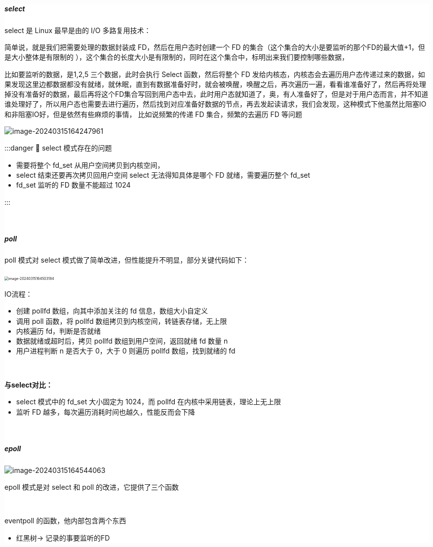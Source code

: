##### select

select 是 Linux 最早是由的 I/O 多路复用技术：

简单说，就是我们把需要处理的数据封装成 FD，然后在用户态时创建一个 FD 的集合（这个集合的大小是要监听的那个FD的最大值+1，但是大小整体是有限制的 ），这个集合的长度大小是有限制的，同时在这个集合中，标明出来我们要控制哪些数据，

比如要监听的数据，是1,2,5 三个数据，此时会执行 Select 函数，然后将整个 FD 发给内核态，内核态会去遍历用户态传递过来的数据，如果发现这里边都数据都没有就绪，就休眠，直到有数据准备好时，就会被唤醒，唤醒之后，再次遍历一遍，看看谁准备好了，然后再将处理掉没有准备好的数据，最后再将这个FD集合写回到用户态中去，此时用户态就知道了，奥，有人准备好了，但是对于用户态而言，并不知道谁处理好了，所以用户态也需要去进行遍历，然后找到对应准备好数据的节点，再去发起读请求，我们会发现，这种模式下他虽然比阻塞IO和非阻塞IO好，但是依然有些麻烦的事情， 比如说频繁的传递 FD 集合，频繁的去遍历 FD 等问题

![image-20240315164247961](https://mugrain.oss-cn-hangzhou.aliyuncs.com/cswiki/image-20240315164247961.png)

:::danger 🚨  select 模式存在的问题

- 需要将整个 fd_set 从用户空间拷贝到内核空间，
- select 结束还要再次拷贝回用户空间 select 无法得知具体是哪个 FD 就绪，需要遍历整个  fd_set
- fd_set 监听的 FD 数量不能超过 1024

:::

<br/>

##### poll

poll 模式对 select 模式做了简单改进，但性能提升不明显，部分关键代码如下：

<img src="https://mugrain.oss-cn-hangzhou.aliyuncs.com/cswiki/image-20240315164503184.png" alt="image-20240315164503184" style="zoom:50%;" />

IO流程：

* 创建 pollfd 数组，向其中添加关注的 fd 信息，数组大小自定义
* 调用 poll 函数，将 pollfd 数组拷贝到内核空间，转链表存储，无上限
* 内核遍历 fd，判断是否就绪
* 数据就绪或超时后，拷贝 pollfd 数组到用户空间，返回就绪 fd 数量 n
* 用户进程判断 n 是否大于 0，大于 0 则遍历 pollfd 数组，找到就绪的 fd

<br/>

**与select对比：**

* select 模式中的 fd_set 大小固定为 1024，而 pollfd 在内核中采用链表，理论上无上限
* 监听 FD 越多，每次遍历消耗时间也越久，性能反而会下降

<br/>

##### epoll

![image-20240315164544063](https://mugrain.oss-cn-hangzhou.aliyuncs.com/cswiki/image-20240315164544063.png)

epoll 模式是对 select 和 poll 的改进，它提供了三个函数

<br/>

eventpoll 的函数，他内部包含两个东西

- 红黑树-> 记录的事要监听的FD
